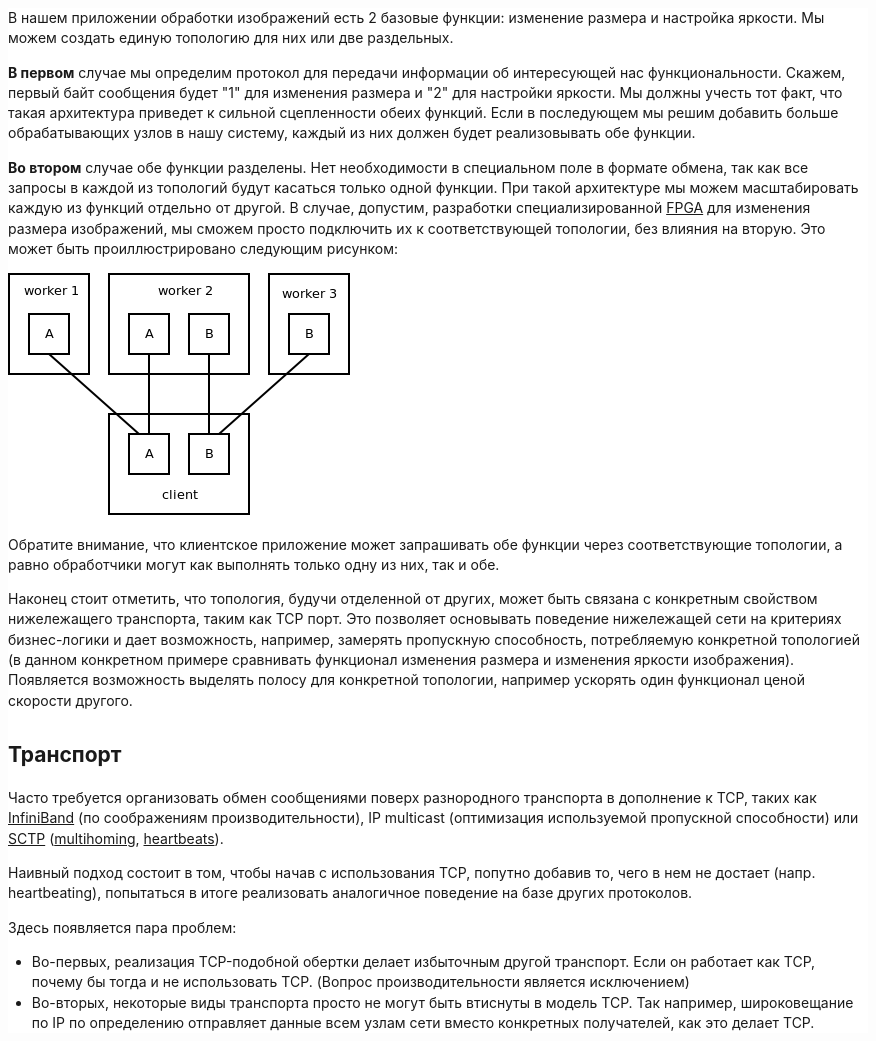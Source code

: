 В нашем приложении обработки изображений есть 2 базовые функции: изменение размера и настройка яркости. Мы можем создать единую топологию для них или две раздельных.

**В первом** случае мы определим протокол для передачи информации об интересующей нас функциональности. Скажем, первый байт сообщения будет "1" для изменения размера и "2" для настройки яркости. Мы должны учесть тот факт, что такая архитектура приведет к сильной сцепленности обеих функций. Если в последующем мы решим добавить больше обрабатывающих узлов в нашу систему, каждый из них должен будет реализовывать обе функции.

**Во втором** случае обе функции разделены. Нет необходимости в специальном поле в формате обмена, так как все запросы в каждой из топологий будут касаться только одной функции. При такой архитектуре мы можем масштабировать каждую из функций отдельно от другой. В случае, допустим, разработки специализированной [FPGA][FPGA] для изменения размера изображений, мы сможем просто подключить их к соответствующей топологии, без влияния на вторую. Это может быть проиллюстрировано следующим рисунком:

![](./pics/concepts2.png)

Обратите внимание, что клиентское приложение может запрашивать обе функции через соответствующие топологии, а равно обработчики могут как выполнять только одну из них, так и обе.

Наконец стоит отметить, что топология, будучи отделенной от других, может быть связана с конкретным свойством нижележащего транспорта, таким как TCP порт. Это позволяет основывать поведение нижележащей сети на критериях бизнес-логики и дает возможность, например, замерять пропускную способность, потребляемую конкретной топологией (в данном конкретном примере сравнивать функционал изменения размера и изменения яркости изображения). Появляется возможность выделять полосу для конкретной топологии, например ускорять один функционал ценой скорости другого.

## Транспорт ##

Часто требуется организовать обмен сообщениями поверх разнородного транспорта в дополнение к TCP, таких как [InfiniBand][INFINIBAND] (по соображениям производительности), IP multicast (оптимизация используемой пропускной способности) или [SCTP][SCTP] ([multihoming][MULTIHOMING], [heartbeats][HEARTBEAT]).

Наивный подход состоит в том, чтобы начав с использования TCP, попутно добавив то, чего в нем не достает (напр. heartbeating), попытаться в итоге реализовать аналогичное поведение на базе других протоколов.

Здесь появляется пара проблем:
  * Во-первых, реализация TCP-подобной обертки делает избыточным другой транспорт. Если он работает как TCP, почему бы тогда и не использовать TCP. (Вопрос производительности является исключением)
  * Во-вторых, некоторые виды транспорта просто не могут быть втиснуты в модель TCP. Так например, широковещание по IP по определению отправляет данные всем узлам сети вместо конкретных получателей, как это делает TCP.


[ORIG]: http://250bpm.com/concepts
[FPGA]: https://ru.wikipedia.org/wiki/FPGA "Программируемая пользователем вентильная матрица (ППВМ, англ. field-programmable gate array, FPGA)"
[INFINIBAND]: https://ru.wikipedia.org/wiki/InfiniBand "Infiniband (иногда сокр. IB) — высокоскоростная коммутируемая компьютерная сеть"
[SCTP]: https://ru.wikipedia.org/wiki/SCTP "SCTP (англ. Stream Control Transmission Protocol — «протокол передачи с управлением потоком»)"
[MULTIHOMING]: https://ru.wikipedia.org/wiki/%D0%9C%D0%BD%D0%BE%D0%B6%D0%B5%D1%81%D1%82%D0%B2%D0%B5%D0%BD%D0%BD%D0%B0%D1%8F_%D0%B0%D0%B4%D1%80%D0%B5%D1%81%D0%B0%D1%86%D0%B8%D1%8F "Множественная адресация"
[HEARTBEAT]: https://ru.wikipedia.org/wiki/Heartbeat-%D1%81%D0%BE%D0%BE%D0%B1%D1%89%D0%B5%D0%BD%D0%B8%D0%B5 "Heartbeat («сердцебиение»)"
[PGM]: https://ru.wikipedia.org/wiki/Pragmatic_General_Multicast "Pragmatic General Multicast (PGM)"
[FED]: https://en.wikipedia.org/wiki/Federated_architecture "Federated architecture"
[SPOKEHUB]: https://en.wikipedia.org/wiki/Spoke%E2%80%93hub_distribution_paradigm "Spoke-hub distribution paradigm"
[AMQP]: https://ru.wikipedia.org/wiki/AMQP "AMQP (Advanced Message Queuing Protocol)"
[MSGPATT]: https://en.wikipedia.org/wiki/Messaging_pattern "Messaging pattern"
[HbH]: https://en.wikipedia.org/wiki/Hop-by-hop_transport "Hop-by-hop transport"
[E2E]: https://en.wikipedia.org/wiki/End-to-end_principle "End-to-end principle"